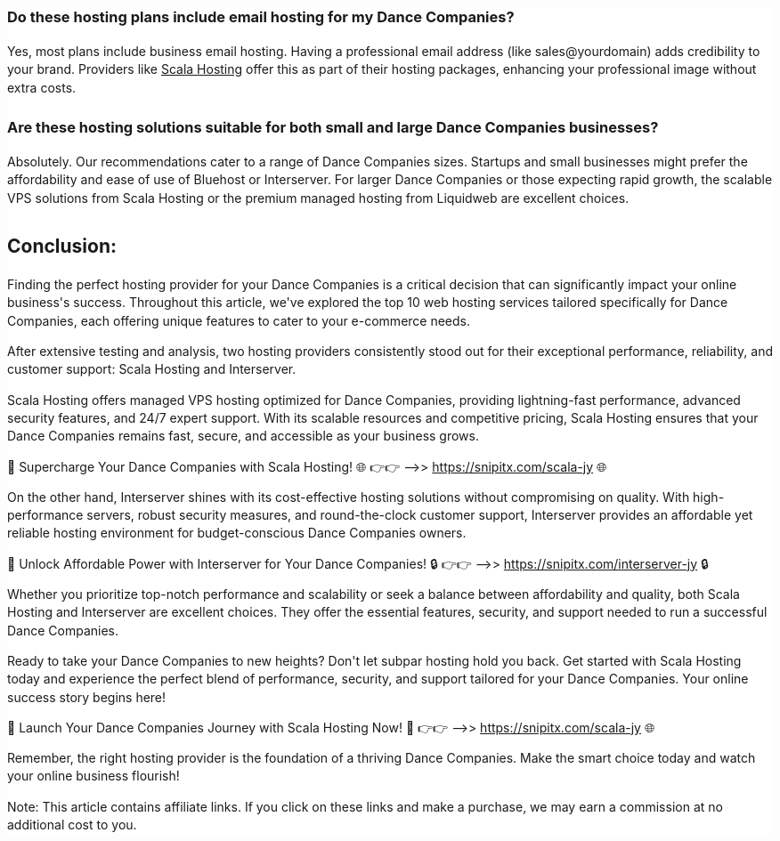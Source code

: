 ### Do these hosting plans include email hosting for my Dance Companies? 
Yes, most plans include business email hosting. Having a professional email address (like sales@yourdomain) adds credibility to your brand. Providers like [Scala Hosting](https://snipitx.com/scala-jy) offer this as part of their hosting packages, enhancing your professional image without extra costs.

### Are these hosting solutions suitable for both small and large Dance Companies businesses? 
Absolutely. Our recommendations cater to a range of Dance Companies sizes. Startups and small businesses might prefer the affordability and ease of use of Bluehost or Interserver. For larger Dance Companies or those expecting rapid growth, the scalable VPS solutions from Scala Hosting or the premium managed hosting from Liquidweb are excellent choices.

## Conclusion:

Finding the perfect hosting provider for your Dance Companies is a critical decision that can significantly impact your online business's success. Throughout this article, we've explored the top 10 web hosting services tailored specifically for Dance Companies, each offering unique features to cater to your e-commerce needs.

After extensive testing and analysis, two hosting providers consistently stood out for their exceptional performance, reliability, and customer support: Scala Hosting and Interserver.

Scala Hosting offers managed VPS hosting optimized for Dance Companies, providing lightning-fast performance, advanced security features, and 24/7 expert support. With its scalable resources and competitive pricing, Scala Hosting ensures that your Dance Companies remains fast, secure, and accessible as your business grows.

🚀 Supercharge Your Dance Companies with Scala Hosting! 🌐
👉👉 -->> https://snipitx.com/scala-jy 🌐

On the other hand, Interserver shines with its cost-effective hosting solutions without compromising on quality. With high-performance servers, robust security measures, and round-the-clock customer support, Interserver provides an affordable yet reliable hosting environment for budget-conscious Dance Companies owners.

💸 Unlock Affordable Power with Interserver for Your Dance Companies! 🔒
👉👉 -->> https://snipitx.com/interserver-jy 🔒

Whether you prioritize top-notch performance and scalability or seek a balance between affordability and quality, both Scala Hosting and Interserver are excellent choices. They offer the essential features, security, and support needed to run a successful Dance Companies.

Ready to take your Dance Companies to new heights? Don't let subpar hosting hold you back. Get started with Scala Hosting today and experience the perfect blend of performance, security, and support tailored for your Dance Companies. Your online success story begins here!

🚀 Launch Your Dance Companies Journey with Scala Hosting Now! 🌟
👉👉 -->> https://snipitx.com/scala-jy 🌐

Remember, the right hosting provider is the foundation of a thriving Dance Companies. Make the smart choice today and watch your online business flourish!

Note: This article contains affiliate links. If you click on these links and make a purchase, we may earn a commission at no additional cost to you.